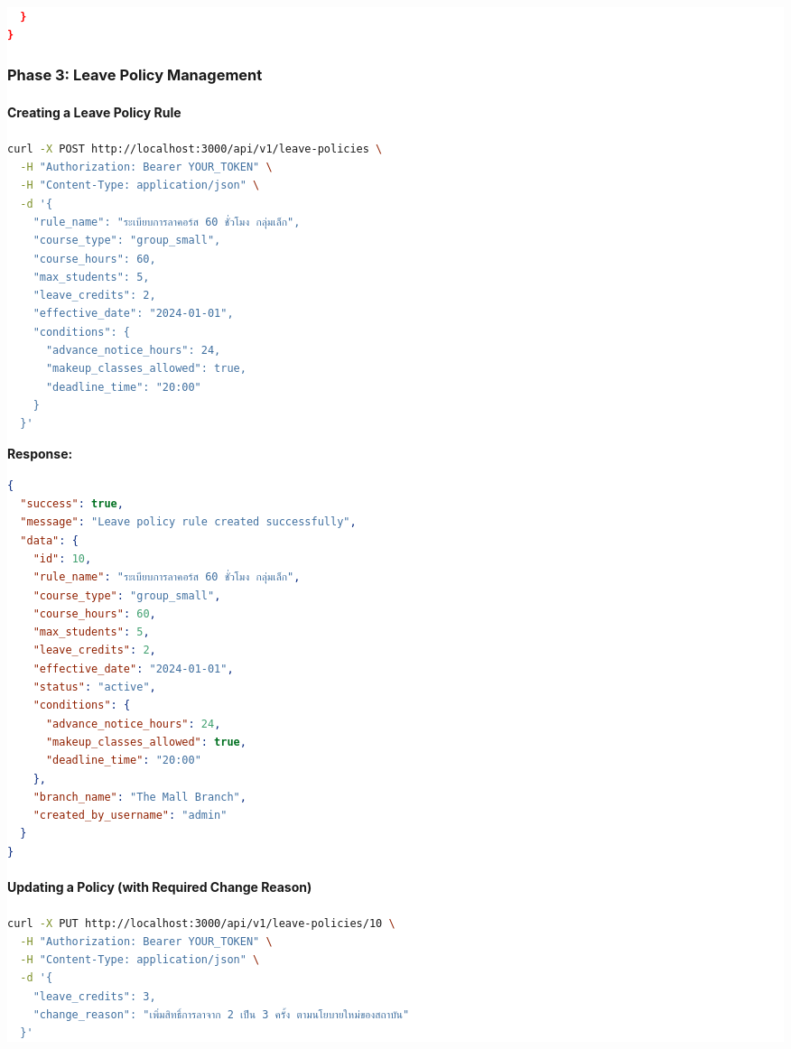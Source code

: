 ```json
  }
}
```

### Phase 3: Leave Policy Management

#### Creating a Leave Policy Rule
```bash
curl -X POST http://localhost:3000/api/v1/leave-policies \
  -H "Authorization: Bearer YOUR_TOKEN" \
  -H "Content-Type: application/json" \
  -d '{
    "rule_name": "ระเบียบการลาคอร์ส 60 ชั่วโมง กลุ่มเล็ก",
    "course_type": "group_small",
    "course_hours": 60,
    "max_students": 5,
    "leave_credits": 2,
    "effective_date": "2024-01-01",
    "conditions": {
      "advance_notice_hours": 24,
      "makeup_classes_allowed": true,
      "deadline_time": "20:00"
    }
  }'
```

**Response:**
```json
{
  "success": true,
  "message": "Leave policy rule created successfully",
  "data": {
    "id": 10,
    "rule_name": "ระเบียบการลาคอร์ส 60 ชั่วโมง กลุ่มเล็ก",
    "course_type": "group_small",
    "course_hours": 60,
    "max_students": 5,
    "leave_credits": 2,
    "effective_date": "2024-01-01",
    "status": "active",
    "conditions": {
      "advance_notice_hours": 24,
      "makeup_classes_allowed": true,
      "deadline_time": "20:00"
    },
    "branch_name": "The Mall Branch",
    "created_by_username": "admin"
  }
}
```

#### Updating a Policy (with Required Change Reason)
```bash
curl -X PUT http://localhost:3000/api/v1/leave-policies/10 \
  -H "Authorization: Bearer YOUR_TOKEN" \
  -H "Content-Type: application/json" \
  -d '{
    "leave_credits": 3,
    "change_reason": "เพิ่มสิทธิ์การลาจาก 2 เป็น 3 ครั้ง ตามนโยบายใหม่ของสถาบัน"
  }'
```

